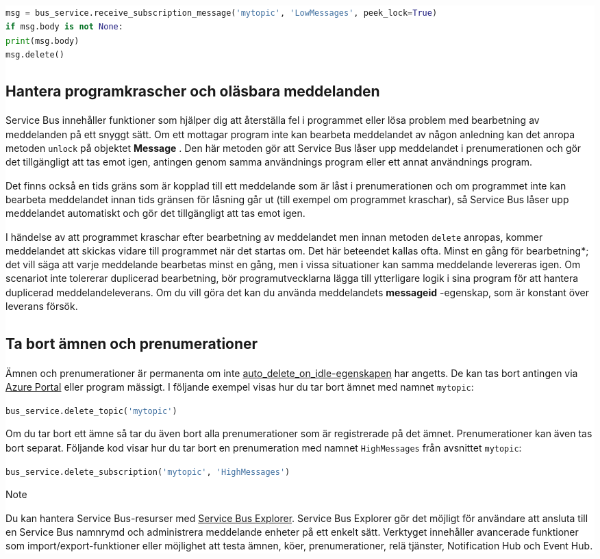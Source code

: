 ```python
msg = bus_service.receive_subscription_message('mytopic', 'LowMessages', peek_lock=True)
if msg.body is not None:
print(msg.body)
msg.delete()
```

## <a name="how-to-handle-application-crashes-and-unreadable-messages"></a>Hantera programkrascher och oläsbara meddelanden

Service Bus innehåller funktioner som hjälper dig att återställa fel i programmet eller lösa problem med bearbetning av meddelanden på ett snyggt sätt. Om ett mottagar program inte kan bearbeta meddelandet av någon anledning kan det anropa metoden `unlock` på objektet **Message** . Den här metoden gör att Service Bus låser upp meddelandet i prenumerationen och gör det tillgängligt att tas emot igen, antingen genom samma användnings program eller ett annat användnings program.

Det finns också en tids gräns som är kopplad till ett meddelande som är låst i prenumerationen och om programmet inte kan bearbeta meddelandet innan tids gränsen för låsning går ut (till exempel om programmet kraschar), så Service Bus låser upp meddelandet automatiskt och gör det tillgängligt att tas emot igen.

I händelse av att programmet kraschar efter bearbetning av meddelandet men innan metoden `delete` anropas, kommer meddelandet att skickas vidare till programmet när det startas om. Det här beteendet kallas ofta. Minst en gång för bearbetning\*; det vill säga att varje meddelande bearbetas minst en gång, men i vissa situationer kan samma meddelande levereras igen. Om scenariot inte tolererar duplicerad bearbetning, bör programutvecklarna lägga till ytterligare logik i sina program för att hantera duplicerad meddelandeleverans. Om du vill göra det kan du använda meddelandets **messageid** -egenskap, som är konstant över leverans försök.

## <a name="delete-topics-and-subscriptions"></a>Ta bort ämnen och prenumerationer

Ämnen och prenumerationer är permanenta om inte [auto_delete_on_idle-egenskapen](https://docs.microsoft.com/python/api/azure-mgmt-servicebus/azure.mgmt.servicebus.models.sbsubscription?view=azure-python) har angetts. De kan tas bort antingen via [Azure Portal][Azure portal] eller program mässigt. I följande exempel visas hur du tar bort ämnet med namnet `mytopic`:

```python
bus_service.delete_topic('mytopic')
```

Om du tar bort ett ämne så tar du även bort alla prenumerationer som är registrerade på det ämnet. Prenumerationer kan även tas bort separat. Följande kod visar hur du tar bort en prenumeration med namnet `HighMessages` från avsnittet `mytopic`:

```python
bus_service.delete_subscription('mytopic', 'HighMessages')
```

> [!NOTE]
> Du kan hantera Service Bus-resurser med [Service Bus Explorer](https://github.com/paolosalvatori/ServiceBusExplorer/). Service Bus Explorer gör det möjligt för användare att ansluta till en Service Bus namnrymd och administrera meddelande enheter på ett enkelt sätt. Verktyget innehåller avancerade funktioner som import/export-funktioner eller möjlighet att testa ämnen, köer, prenumerationer, relä tjänster, Notification Hub och Event Hub. 


[Azure portal]: https://portal.azure.com
[Azure Python package]: https://pypi.python.org/pypi/azure  
[Queues, topics, and subscriptions]: service-bus-queues-topics-subscriptions.md
[SqlFilter.SqlExpression]: service-bus-messaging-sql-filter.md
[Service Bus quotas]: service-bus-quotas.md 